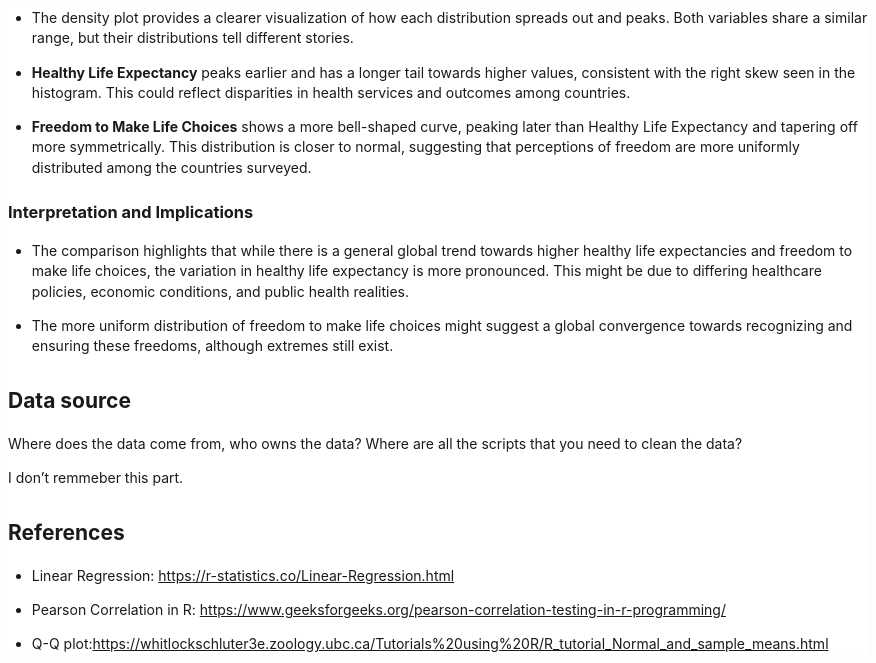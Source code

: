   - The density plot provides a clearer visualization of how each
    distribution spreads out and peaks. Both variables share a similar
    range, but their distributions tell different stories.

  - **Healthy Life Expectancy** peaks earlier and has a longer tail
    towards higher values, consistent with the right skew seen in the
    histogram. This could reflect disparities in health services and
    outcomes among countries.

  - **Freedom to Make Life Choices** shows a more bell-shaped curve,
    peaking later than Healthy Life Expectancy and tapering off more
    symmetrically. This distribution is closer to normal, suggesting
    that perceptions of freedom are more uniformly distributed among the
    countries surveyed.

### **Interpretation and Implications**

- The comparison highlights that while there is a general global trend
  towards higher healthy life expectancies and freedom to make life
  choices, the variation in healthy life expectancy is more pronounced.
  This might be due to differing healthcare policies, economic
  conditions, and public health realities.

- The more uniform distribution of freedom to make life choices might
  suggest a global convergence towards recognizing and ensuring these
  freedoms, although extremes still exist.

## Data source

Where does the data come from, who owns the data? Where are all the
scripts that you need to clean the data?

I don’t remmeber this part.

## References

- Linear Regression: <https://r-statistics.co/Linear-Regression.html>

- Pearson Correlation in R:
  <https://www.geeksforgeeks.org/pearson-correlation-testing-in-r-programming/>

- Q-Q
  plot:<https://whitlockschluter3e.zoology.ubc.ca/Tutorials%20using%20R/R_tutorial_Normal_and_sample_means.html>
